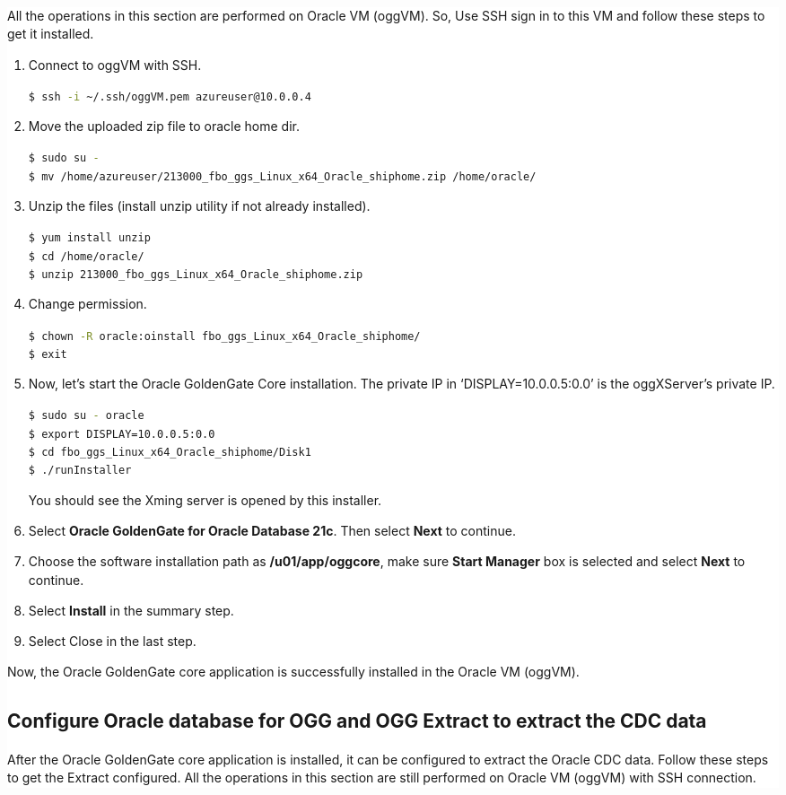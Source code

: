 All the operations in this section are performed on Oracle VM (oggVM). So, Use SSH sign in to this VM and follow these steps to get it installed.

1. Connect to oggVM with SSH.
    ```bash
    $ ssh -i ~/.ssh/oggVM.pem azureuser@10.0.0.4
    ```

2. Move the uploaded zip file to oracle home dir.
    ```bash
    $ sudo su -
    $ mv /home/azureuser/213000_fbo_ggs_Linux_x64_Oracle_shiphome.zip /home/oracle/
    ```

3. Unzip the files (install unzip utility if not already installed).
    ```bash
    $ yum install unzip
    $ cd /home/oracle/
    $ unzip 213000_fbo_ggs_Linux_x64_Oracle_shiphome.zip
    ```

4. Change permission.
    ```bash
    $ chown -R oracle:oinstall fbo_ggs_Linux_x64_Oracle_shiphome/
    $ exit
    ```

5. Now, let’s start the Oracle GoldenGate Core installation. The private IP in ‘DISPLAY=10.0.0.5:0.0’ is the oggXServer’s private IP.
    ```bash
    $ sudo su - oracle
    $ export DISPLAY=10.0.0.5:0.0
    $ cd fbo_ggs_Linux_x64_Oracle_shiphome/Disk1
    $ ./runInstaller
    ```

    You should see the Xming server is opened by this installer.

6. Select **Oracle GoldenGate for Oracle Database 21c**. Then select **Next** to continue.

7. Choose the software installation path as **/u01/app/oggcore**, make sure **Start Manager** box is selected and select **Next** to continue.

8. Select **Install** in the summary step.

9. Select Close in the last step.

Now, the Oracle GoldenGate core application is successfully installed in the Oracle VM (oggVM).

## Configure Oracle database for OGG and OGG Extract to extract the CDC data

After the Oracle GoldenGate core application is installed, it can be configured to extract the Oracle CDC data. Follow these steps to get the Extract configured. All the operations in this section are still performed on Oracle VM (oggVM) with SSH connection.
